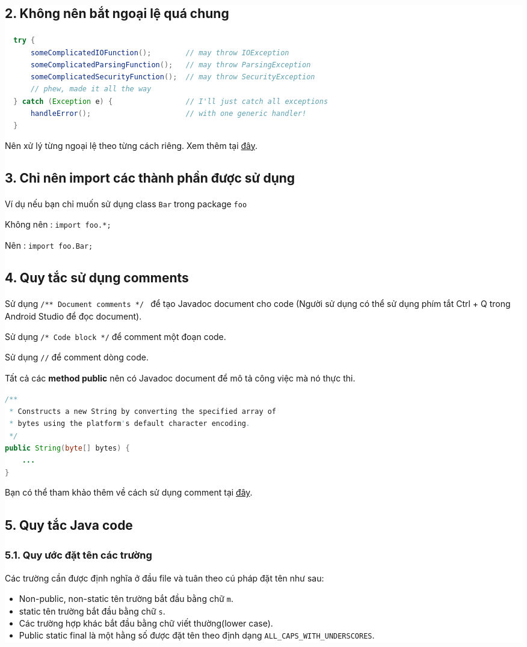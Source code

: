 ## 2. Không nên bắt ngoại lệ quá chung
```java
  try {
      someComplicatedIOFunction();        // may throw IOException
      someComplicatedParsingFunction();   // may throw ParsingException
      someComplicatedSecurityFunction();  // may throw SecurityException
      // phew, made it all the way
  } catch (Exception e) {                 // I'll just catch all exceptions
      handleError();                      // with one generic handler!
  }
  ```
  
Nên xử lý từng ngoại lệ theo từng cách riêng. Xem thêm tại [đây](https://source.android.com/setup/contribute/code-style#dont-catch-generic-exception).
  
## 3. Chỉ nên import các thành phần được sử dụng
Ví dụ nếu bạn chỉ muốn sử dụng class ```Bar``` trong package ```foo```

Không nên : ```import foo.*;```

Nên       : ```import foo.Bar;```

## 4. Quy tắc sử dụng comments
Sử dụng ```/** Document comments */ ``` để tạo Javadoc document cho code (Người sử dụng có thể sử dụng phím tắt Ctrl + Q trong Android Studio để đọc document).

Sử dụng ```/* Code block */``` để comment một đoạn code.

Sử dụng ```//``` để comment dòng code.

Tất cả các **method public** nên có Javadoc document để mô tả công việc mà nó thực thi.
```java
/**
 * Constructs a new String by converting the specified array of
 * bytes using the platform's default character encoding.
 */
public String(byte[] bytes) {
    ...
}
```
Bạn có thể tham khảo thêm về cách sử dụng comment tại [đây](https://www.oracle.com/technical-resources/articles/java/javadoc-tool.html#implementationspecific).

## 5. Quy tắc Java code
### 5.1. Quy ước đặt tên các trường
Các trường cần được định nghĩa ở đầu file và tuân theo cú pháp đặt tên như sau:
* Non-public, non-static tên trường bắt đầu bằng chữ ```m```.
* static tên trường bắt đầu bằng chữ ```s```.
* Các trường hợp khác bắt đầu bằng chữ viết thường(lower case).
* Public static final là một hằng số được đặt tên theo định dạng ```ALL_CAPS_WITH_UNDERSCORES```.
